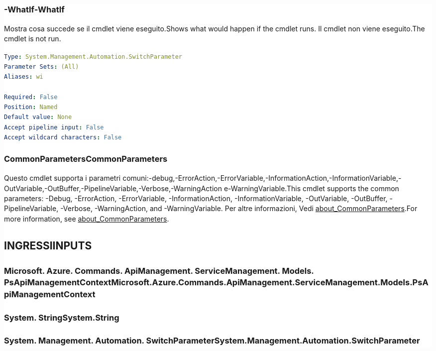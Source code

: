 ### <span data-ttu-id="26bea-134">-WhatIf</span><span class="sxs-lookup"><span data-stu-id="26bea-134">-WhatIf</span></span>
<span data-ttu-id="26bea-135">Mostra cosa succede se il cmdlet viene eseguito.</span><span class="sxs-lookup"><span data-stu-id="26bea-135">Shows what would happen if the cmdlet runs.</span></span>
<span data-ttu-id="26bea-136">Il cmdlet non viene eseguito.</span><span class="sxs-lookup"><span data-stu-id="26bea-136">The cmdlet is not run.</span></span>

```yaml
Type: System.Management.Automation.SwitchParameter
Parameter Sets: (All)
Aliases: wi

Required: False
Position: Named
Default value: None
Accept pipeline input: False
Accept wildcard characters: False
```

### <span data-ttu-id="26bea-137">CommonParameters</span><span class="sxs-lookup"><span data-stu-id="26bea-137">CommonParameters</span></span>
<span data-ttu-id="26bea-138">Questo cmdlet supporta i parametri comuni:-debug,-ErrorAction,-ErrorVariable,-InformationAction,-InformationVariable,-OutVariable,-OutBuffer,-PipelineVariable,-Verbose,-WarningAction e-WarningVariable.</span><span class="sxs-lookup"><span data-stu-id="26bea-138">This cmdlet supports the common parameters: -Debug, -ErrorAction, -ErrorVariable, -InformationAction, -InformationVariable, -OutVariable, -OutBuffer, -PipelineVariable, -Verbose, -WarningAction, and -WarningVariable.</span></span> <span data-ttu-id="26bea-139">Per altre informazioni, Vedi [about_CommonParameters](http://go.microsoft.com/fwlink/?LinkID=113216).</span><span class="sxs-lookup"><span data-stu-id="26bea-139">For more information, see [about_CommonParameters](http://go.microsoft.com/fwlink/?LinkID=113216).</span></span>

## <span data-ttu-id="26bea-140">INGRESSI</span><span class="sxs-lookup"><span data-stu-id="26bea-140">INPUTS</span></span>

### <span data-ttu-id="26bea-141">Microsoft. Azure. Commands. ApiManagement. ServiceManagement. Models. PsApiManagementContext</span><span class="sxs-lookup"><span data-stu-id="26bea-141">Microsoft.Azure.Commands.ApiManagement.ServiceManagement.Models.PsApiManagementContext</span></span>

### <span data-ttu-id="26bea-142">System. String</span><span class="sxs-lookup"><span data-stu-id="26bea-142">System.String</span></span>

### <span data-ttu-id="26bea-143">System. Management. Automation. SwitchParameter</span><span class="sxs-lookup"><span data-stu-id="26bea-143">System.Management.Automation.SwitchParameter</span></span>

